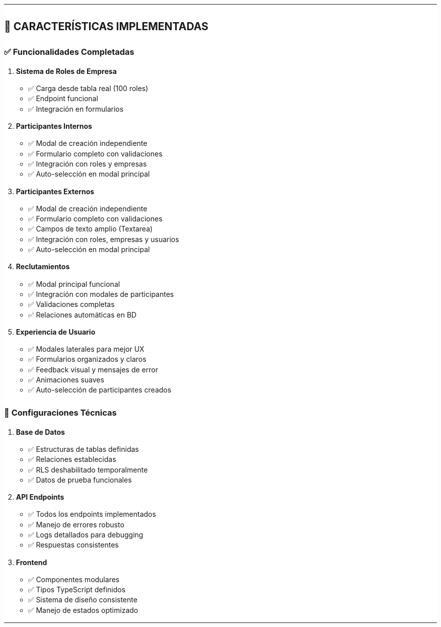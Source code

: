 
---

## 🎯 CARACTERÍSTICAS IMPLEMENTADAS

### ✅ **Funcionalidades Completadas**

1. **Sistema de Roles de Empresa**
   - ✅ Carga desde tabla real (100 roles)
   - ✅ Endpoint funcional
   - ✅ Integración en formularios

2. **Participantes Internos**
   - ✅ Modal de creación independiente
   - ✅ Formulario completo con validaciones
   - ✅ Integración con roles y empresas
   - ✅ Auto-selección en modal principal

3. **Participantes Externos**
   - ✅ Modal de creación independiente
   - ✅ Formulario completo con validaciones
   - ✅ Campos de texto amplio (Textarea)
   - ✅ Integración con roles, empresas y usuarios
   - ✅ Auto-selección en modal principal

4. **Reclutamientos**
   - ✅ Modal principal funcional
   - ✅ Integración con modales de participantes
   - ✅ Validaciones completas
   - ✅ Relaciones automáticas en BD

5. **Experiencia de Usuario**
   - ✅ Modales laterales para mejor UX
   - ✅ Formularios organizados y claros
   - ✅ Feedback visual y mensajes de error
   - ✅ Animaciones suaves
   - ✅ Auto-selección de participantes creados

### 🔧 **Configuraciones Técnicas**

1. **Base de Datos**
   - ✅ Estructuras de tablas definidas
   - ✅ Relaciones establecidas
   - ✅ RLS deshabilitado temporalmente
   - ✅ Datos de prueba funcionales

2. **API Endpoints**
   - ✅ Todos los endpoints implementados
   - ✅ Manejo de errores robusto
   - ✅ Logs detallados para debugging
   - ✅ Respuestas consistentes

3. **Frontend**
   - ✅ Componentes modulares
   - ✅ Tipos TypeScript definidos
   - ✅ Sistema de diseño consistente
   - ✅ Manejo de estados optimizado

---